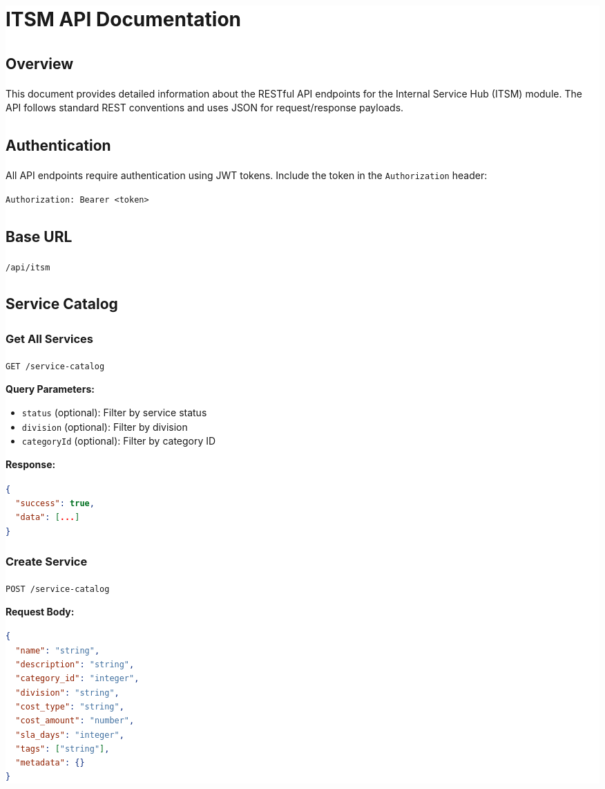 # ITSM API Documentation

## Overview
This document provides detailed information about the RESTful API endpoints for the Internal Service Hub (ITSM) module. The API follows standard REST conventions and uses JSON for request/response payloads.

## Authentication
All API endpoints require authentication using JWT tokens. Include the token in the `Authorization` header:
```
Authorization: Bearer <token>
```

## Base URL
```
/api/itsm
```

## Service Catalog

### Get All Services
```
GET /service-catalog
```
**Query Parameters:**
- `status` (optional): Filter by service status
- `division` (optional): Filter by division
- `categoryId` (optional): Filter by category ID

**Response:**
```json
{
  "success": true,
  "data": [...]
}
```

### Create Service
```
POST /service-catalog
```
**Request Body:**
```json
{
  "name": "string",
  "description": "string",
  "category_id": "integer",
  "division": "string",
  "cost_type": "string",
  "cost_amount": "number",
  "sla_days": "integer",
  "tags": ["string"],
  "metadata": {}
}
```
